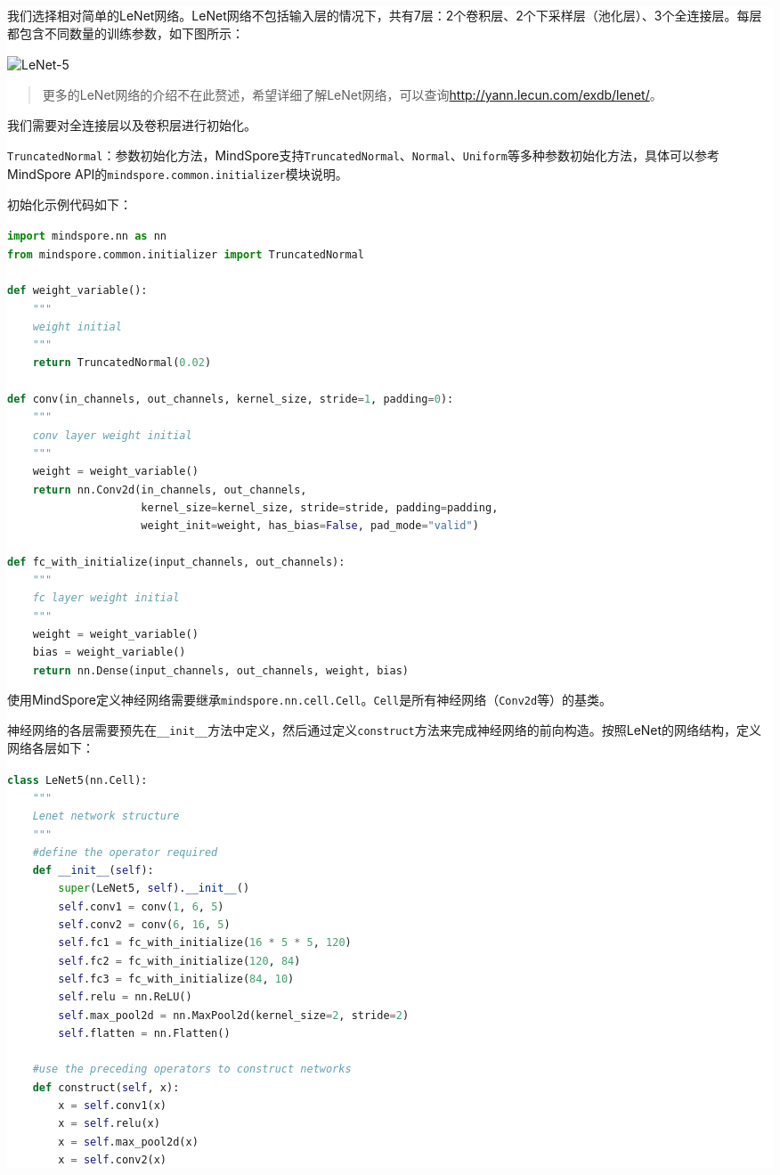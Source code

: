 我们选择相对简单的LeNet网络。LeNet网络不包括输入层的情况下，共有7层：2个卷积层、2个下采样层（池化层）、3个全连接层。每层都包含不同数量的训练参数，如下图所示：

![LeNet-5](./images/LeNet_5.jpg)
  
> 更多的LeNet网络的介绍不在此赘述，希望详细了解LeNet网络，可以查询<http://yann.lecun.com/exdb/lenet/>。

我们需要对全连接层以及卷积层进行初始化。 

`TruncatedNormal`：参数初始化方法，MindSpore支持`TruncatedNormal`、`Normal`、`Uniform`等多种参数初始化方法，具体可以参考MindSpore API的`mindspore.common.initializer`模块说明。

初始化示例代码如下：

```python
import mindspore.nn as nn
from mindspore.common.initializer import TruncatedNormal

def weight_variable():
    """
    weight initial
    """
    return TruncatedNormal(0.02)

def conv(in_channels, out_channels, kernel_size, stride=1, padding=0):
    """
    conv layer weight initial
    """
    weight = weight_variable()
    return nn.Conv2d(in_channels, out_channels,
                     kernel_size=kernel_size, stride=stride, padding=padding,
                     weight_init=weight, has_bias=False, pad_mode="valid")

def fc_with_initialize(input_channels, out_channels):
    """
    fc layer weight initial
    """
    weight = weight_variable()
    bias = weight_variable()
    return nn.Dense(input_channels, out_channels, weight, bias)
```

使用MindSpore定义神经网络需要继承`mindspore.nn.cell.Cell`。`Cell`是所有神经网络（`Conv2d`等）的基类。

神经网络的各层需要预先在`__init__`方法中定义，然后通过定义`construct`方法来完成神经网络的前向构造。按照LeNet的网络结构，定义网络各层如下：

```python
class LeNet5(nn.Cell):
    """
    Lenet network structure
    """
    #define the operator required
    def __init__(self):
        super(LeNet5, self).__init__()
        self.conv1 = conv(1, 6, 5)
        self.conv2 = conv(6, 16, 5)
        self.fc1 = fc_with_initialize(16 * 5 * 5, 120)
        self.fc2 = fc_with_initialize(120, 84)
        self.fc3 = fc_with_initialize(84, 10)
        self.relu = nn.ReLU()
        self.max_pool2d = nn.MaxPool2d(kernel_size=2, stride=2)
        self.flatten = nn.Flatten()

    #use the preceding operators to construct networks
    def construct(self, x):
        x = self.conv1(x)
        x = self.relu(x)
        x = self.max_pool2d(x)
        x = self.conv2(x)
```